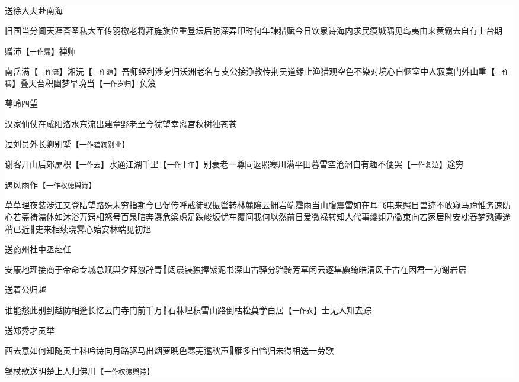 送徐大夫赴南海  

旧国当分阃天涯荅圣私大军传羽檄老将拜旌旗位重登坛后防深弄印时何年諌猎赋今日饮泉诗海内求民瘼城隅见岛夷由来黄霸去自有上台期  

赠沛【`一作霈`】禅师  

南岳满【`一作潇`】湘沅【`一作源`】吾师经利渉身归沃洲老名与支公接浄教传荆吴道缘止渔猎观空色不染对境心自惬室中人寂寞门外山重【`一作稠`】叠天台积幽梦早晩当【`一作岁归`】负笈  

萼岭四望  

汉家仙仗在咸阳洛水东流出建章野老至今犹望幸离宫秋树独苍苍  

过刘员外长卿别墅【`一作碧涧别业`】  

谢客开山后郊扉积【`一作去`】水通江湖千里【`一作十年`】别衰老一尊同返照寒川满平田暮雪空沧洲自有趣不便哭【`一作复泣`】途穷  

遇风雨作【`一作权徳舆诗`】  

草草理夜装渉江又登陆望路殊未穷指期今已促传呼戒徒驭振辔转林麓隂云拥岩端霑雨当山腹震雷如在耳飞电来照目兽迹不敢窥马蹄惟务速防心若斋祷濡体如沐浴万窍相怒号百泉暗奔瀑危梁虑足跌峻坂忧车覆问我何以然前日爱微禄转知人代事缨组乃徽束向若家居时安枕春梦熟遵途稍已近吏来相续晓霁心始安林端见初旭  

送商州杜中丞赴任  

安康地理接商于帝命专城总赋舆夕拜忽辞青闼晨装独捧紫泥书深山古驿分驺骑芳草闲云逐隼旟绮皓清风千古在因君一为谢岩居  

送着公归越  

谁能愁此别到越防相逄长忆云门寺门前千万石牀埋积雪山路倒枯松莫学白居【`一作衣`】士无人知去踪  

送郑秀才贡举  

西去意如何知随贡士科吟诗向月路驱马出烟萝晩色寒芜逺秋声雁多自怜归未得相送一劳歌  

锡杖歌送明楚上人归佛川【`一作权徳舆诗`】  

